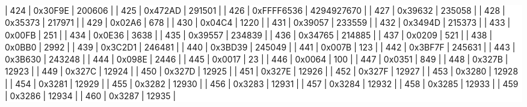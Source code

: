 |     424 | 0x30F9E     |      200606 |
|     425 | 0x472AD     |      291501 |
|     426 | 0xFFFF6536  |  4294927670 |
|     427 | 0x39632     |      235058 |
|     428 | 0x35373     |      217971 |
|     429 | 0x02A6      |         678 |
|     430 | 0x04C4      |        1220 |
|     431 | 0x39057     |      233559 |
|     432 | 0x3494D     |      215373 |
|     433 | 0x00FB      |         251 |
|     434 | 0x0E36      |        3638 |
|     435 | 0x39557     |      234839 |
|     436 | 0x34765     |      214885 |
|     437 | 0x0209      |         521 |
|     438 | 0x0BB0      |        2992 |
|     439 | 0x3C2D1     |      246481 |
|     440 | 0x3BD39     |      245049 |
|     441 | 0x007B      |         123 |
|     442 | 0x3BF7F     |      245631 |
|     443 | 0x3B630     |      243248 |
|     444 | 0x098E      |        2446 |
|     445 | 0x0017      |          23 |
|     446 | 0x0064      |         100 |
|     447 | 0x0351      |         849 |
|     448 | 0x327B      |       12923 |
|     449 | 0x327C      |       12924 |
|     450 | 0x327D      |       12925 |
|     451 | 0x327E      |       12926 |
|     452 | 0x327F      |       12927 |
|     453 | 0x3280      |       12928 |
|     454 | 0x3281      |       12929 |
|     455 | 0x3282      |       12930 |
|     456 | 0x3283      |       12931 |
|     457 | 0x3284      |       12932 |
|     458 | 0x3285      |       12933 |
|     459 | 0x3286      |       12934 |
|     460 | 0x3287      |       12935 |